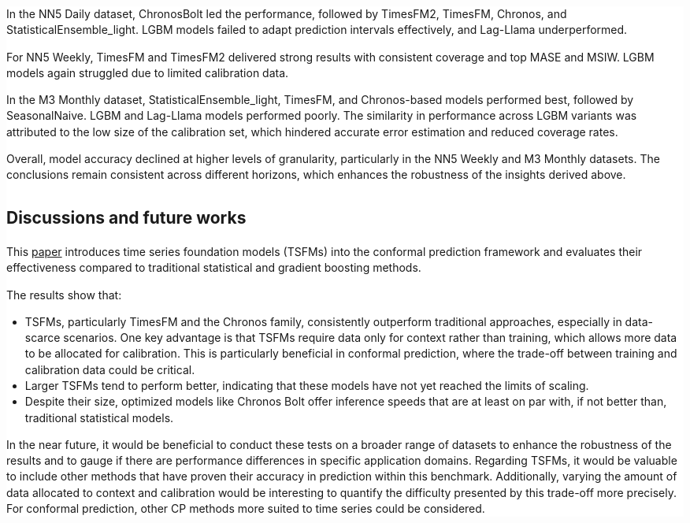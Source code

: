In the NN5 Daily dataset, ChronosBolt led the performance, followed by TimesFM2, TimesFM, Chronos, and StatisticalEnsemble_light. LGBM models failed to adapt prediction intervals effectively, and Lag-Llama underperformed.

For NN5 Weekly, TimesFM and TimesFM2 delivered strong results with consistent coverage and top MASE and MSIW. LGBM models again struggled due to limited calibration data.

In the M3 Monthly dataset, StatisticalEnsemble_light, TimesFM, and Chronos-based models performed best, followed by SeasonalNaive. LGBM and Lag-Llama models performed poorly. The similarity in performance across LGBM variants was attributed to the low size of the calibration set, which hindered accurate error estimation and reduced coverage rates.

Overall, model accuracy declined at higher levels of granularity, particularly in the NN5 Weekly and M3 Monthly datasets. The conclusions remain consistent across different horizons, which enhances the robustness of the insights derived above.


## Discussions and future works

This [paper](https://arxiv.org/pdf/2507.08858) introduces time series foundation models (TSFMs) into the conformal prediction framework and evaluates their effectiveness compared to traditional statistical and gradient boosting methods.

The results show that:
- TSFMs, particularly TimesFM and the Chronos family, consistently outperform traditional approaches, especially in data-scarce scenarios. One key advantage is that TSFMs require data only for context rather than training, which allows more data to be allocated for calibration. This is particularly beneficial in conformal prediction, where the trade-off between training and calibration data could be critical.
- Larger TSFMs tend to perform better, indicating that these models have not yet reached the limits of scaling. 
- Despite their size, optimized models like Chronos Bolt offer inference speeds that are at least on par with, if not better than, traditional statistical models.

In the near future, it would be beneficial to conduct these tests on a broader range of datasets to enhance the robustness of the results and to gauge if there are performance differences in specific application domains. Regarding TSFMs, it would be valuable to include other methods that have proven their accuracy in prediction within this benchmark. Additionally, varying the amount of data allocated to context and calibration would be interesting to quantify the difficulty presented by this trade-off more precisely. For conformal prediction, other CP methods more suited to time series could be considered.


</div>
